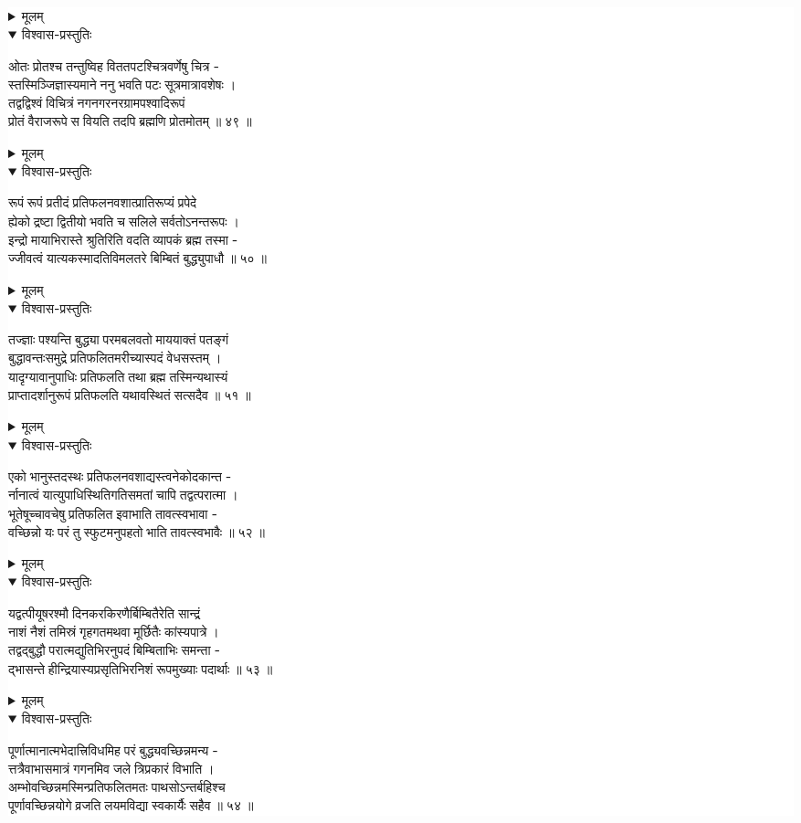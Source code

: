 <details><summary>मूलम्</summary></details>

<details open><summary>विश्वास-प्रस्तुतिः</summary>

ओतः प्रोतश्च तन्तुष्विह विततपटश्चित्रवर्णेषु चित्र -  
स्तस्मिञ्जिज्ञास्यमाने ननु भवति पटः सूत्रमात्रावशेषः ।  
तद्वद्विश्वं विचित्रं नगनगरनरग्रामपश्वादिरूपं  
प्रोतं वैराजरूपे स वियति तदपि ब्रह्मणि प्रोतमोतम् ॥ ४९ ॥
</details>

<details><summary>मूलम्</summary></details>

<details open><summary>विश्वास-प्रस्तुतिः</summary>

रूपं रूपं प्रतीदं प्रतिफलनवशात्प्रातिरूप्यं प्रपेदे  
ह्येको द्रष्टा द्वितीयो भवति च सलिले सर्वतोऽनन्तरूपः ।  
इन्द्रो मायाभिरास्ते श्रुतिरिति वदति व्यापकं ब्रह्म तस्मा -  
ज्जीवत्वं यात्यकस्मादतिविमलतरे बिम्बितं बुद्ध्युपाधौ ॥ ५० ॥
</details>

<details><summary>मूलम्</summary></details>

<details open><summary>विश्वास-प्रस्तुतिः</summary>

तज्ज्ञाः पश्यन्ति बुद्ध्या परमबलवतो माययाक्तं पतङ्गं  
बुद्धावन्तःसमुद्रे प्रतिफलितमरीच्यास्पदं वेधसस्तम् ।  
यादृग्यावानुपाधिः प्रतिफलति तथा ब्रह्म तस्मिन्यथास्यं  
प्राप्तादर्शानुरूपं प्रतिफलति यथावस्थितं सत्सदैव ॥ ५१ ॥
</details>

<details><summary>मूलम्</summary></details>

<details open><summary>विश्वास-प्रस्तुतिः</summary>

एको भानुस्तदस्थः प्रतिफलनवशाद्यस्त्वनेकोदकान्त -  
र्नानात्वं यात्युपाधिस्थितिगतिसमतां चापि तद्वत्परात्मा ।  
भूतेषूच्चावचेषु प्रतिफलित इवाभाति तावत्स्वभावा -  
वच्छिन्नो यः परं तु स्फुटमनुपहतो भाति तावत्स्वभावैः ॥ ५२ ॥
</details>

<details><summary>मूलम्</summary></details>

<details open><summary>विश्वास-प्रस्तुतिः</summary>

यद्वत्पीयूषरश्मौ दिनकरकिरणैर्बिम्बितैरेति सान्द्रं  
नाशं नैशं तमिस्रं गृहगतमथवा मूर्छितैः कांस्यपात्रे ।  
तद्वद्बुद्धौ परात्मद्युतिभिरनुपदं बिम्बिताभिः समन्ता -  
द्भासन्ते हीन्द्रियास्यप्रसृतिभिरनिशं रूपमुख्याः पदार्थाः ॥ ५३ ॥
</details>

<details><summary>मूलम्</summary></details>

<details open><summary>विश्वास-प्रस्तुतिः</summary>

पूर्णात्मानात्मभेदात्त्रिविधमिह परं बुद्ध्यवच्छिन्नमन्य -  
त्तत्रैवाभासमात्रं गगनमिव जले त्रिप्रकारं विभाति ।  
अम्भोवच्छिन्नमस्मिन्प्रतिफलितमतः पाथसोऽन्तर्बहिश्च  
पूर्णावच्छिन्नयोगे व्रजति लयमविद्या स्वकार्यैः सहैव ॥ ५४ ॥
</details>
